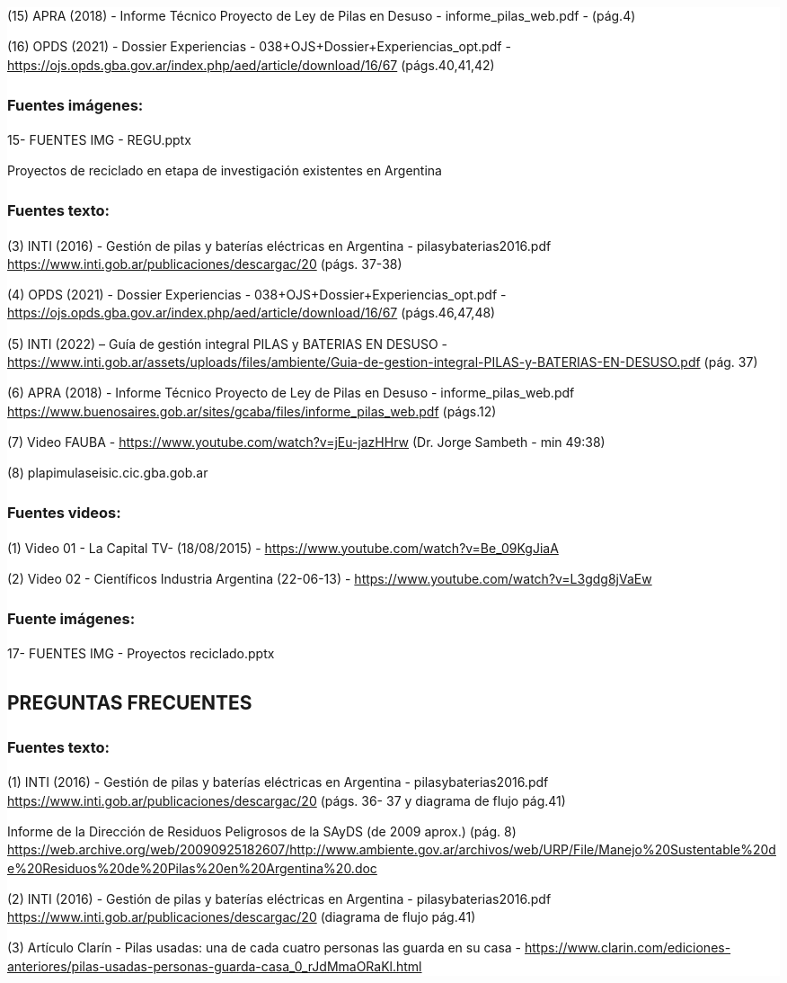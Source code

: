 (15) APRA (2018) - Informe Técnico Proyecto de Ley de Pilas en Desuso - informe_pilas_web.pdf - (pág.4)  

(16) OPDS (2021) - Dossier Experiencias - 038+OJS+Dossier+Experiencias_opt.pdf - https://ojs.opds.gba.gov.ar/index.php/aed/article/download/16/67 (págs.40,41,42)  

### Fuentes imágenes:

15- FUENTES IMG - REGU.pptx

Proyectos de reciclado en etapa de investigación existentes en Argentina

### Fuentes texto: 

(3) INTI (2016) - Gestión de pilas y baterías eléctricas en Argentina - pilasybaterias2016.pdf  https://www.inti.gob.ar/publicaciones/descargac/20 (págs. 37-38)

(4) OPDS (2021) - Dossier Experiencias - 038+OJS+Dossier+Experiencias_opt.pdf - https://ojs.opds.gba.gov.ar/index.php/aed/article/download/16/67 (págs.46,47,48)

(5) INTI (2022) – Guía de gestión integral PILAS y BATERIAS EN DESUSO - https://www.inti.gob.ar/assets/uploads/files/ambiente/Guia-de-gestion-integral-PILAS-y-BATERIAS-EN-DESUSO.pdf (pág. 37)

(6) APRA (2018) - Informe Técnico Proyecto de Ley de Pilas en Desuso - informe_pilas_web.pdf https://www.buenosaires.gob.ar/sites/gcaba/files/informe_pilas_web.pdf (págs.12)

(7) Video FAUBA - https://www.youtube.com/watch?v=jEu-jazHHrw  (Dr. Jorge Sambeth - min 49:38)

(8) plapimulaseisic.cic.gba.gob.ar


### Fuentes videos:

(1) Video 01 - La Capital TV- (18/08/2015) - https://www.youtube.com/watch?v=Be_09KgJiaA

(2) Video 02 - Científicos Industria Argentina (22-06-13) - https://www.youtube.com/watch?v=L3gdg8jVaEw

### Fuente imágenes: 
17- FUENTES IMG - Proyectos reciclado.pptx

## PREGUNTAS FRECUENTES

### Fuentes texto:

(1) INTI (2016) - Gestión de pilas y baterías eléctricas en Argentina - pilasybaterias2016.pdf  https://www.inti.gob.ar/publicaciones/descargac/20 (págs. 36- 37 y diagrama de flujo pág.41)

Informe de la Dirección de Residuos Peligrosos de la SAyDS (de 2009 aprox.) (pág. 8) https://web.archive.org/web/20090925182607/http://www.ambiente.gov.ar/archivos/web/URP/File/Manejo%20Sustentable%20de%20Residuos%20de%20Pilas%20en%20Argentina%20.doc

(2) INTI (2016) - Gestión de pilas y baterías eléctricas en Argentina - pilasybaterias2016.pdf  https://www.inti.gob.ar/publicaciones/descargac/20 (diagrama de flujo pág.41)

(3) Artículo Clarín - Pilas usadas: una de cada cuatro personas las guarda en su casa - https://www.clarin.com/ediciones-anteriores/pilas-usadas-personas-guarda-casa_0_rJdMmaORaKl.html
